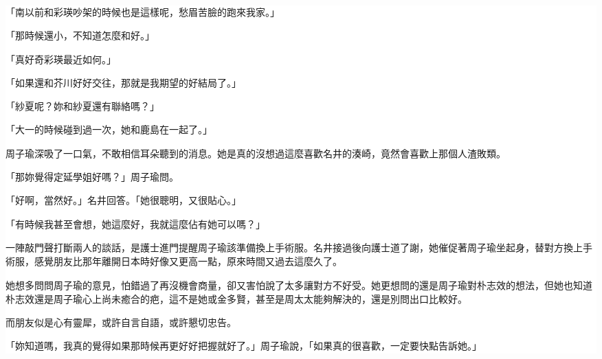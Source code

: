 「南以前和彩瑛吵架的時候也是這樣呢，愁眉苦臉的跑來我家。」

「那時候還小，不知道怎麼和好。」

「真好奇彩瑛最近如何。」

「如果還和芥川好好交往，那就是我期望的好結局了。」

「紗夏呢？妳和紗夏還有聯絡嗎？」

「大一的時候碰到過一次，她和鹿島在一起了。」

周子瑜深吸了一口氣，不敢相信耳朵聽到的消息。她是真的沒想過這麼喜歡名井的湊崎，竟然會喜歡上那個人渣敗類。

「那妳覺得定延學姐好嗎？」周子瑜問。

「好啊，當然好。」名井回答。「她很聰明，又很貼心。」

「有時候我甚至會想，她這麼好，我就這麼佔有她可以嗎？」

一陣敲門聲打斷兩人的談話，是護士進門提醒周子瑜該準備換上手術服。名井接過後向護士道了謝，她催促著周子瑜坐起身，替對方換上手術服，感覺朋友比那年離開日本時好像又更高一點，原來時間又過去這麼久了。

她想多問問周子瑜的意見，怕錯過了再沒機會商量，卻又害怕說了太多讓對方不好受。她更想問的還是周子瑜對朴志效的想法，但她也知道朴志效還是周子瑜心上尚未癒合的疤，這不是她或金多賢，甚至是周太太能夠解決的，還是別問出口比較好。

而朋友似是心有靈犀，或許自言自語，或許懇切忠告。

「妳知道嗎，我真的覺得如果那時候再更好好把握就好了。」周子瑜說，「如果真的很喜歡，一定要快點告訴她。」
